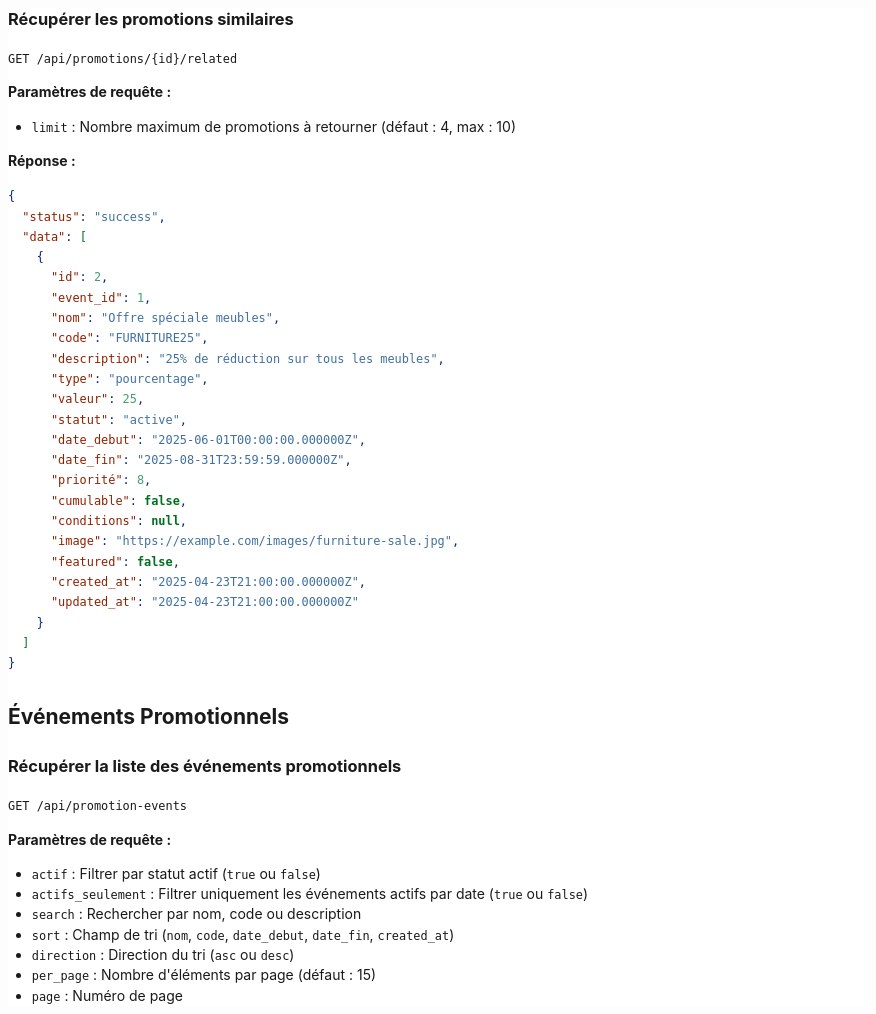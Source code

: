 ### Récupérer les promotions similaires

```
GET /api/promotions/{id}/related
```

**Paramètres de requête :**
- `limit` : Nombre maximum de promotions à retourner (défaut : 4, max : 10)

**Réponse :**
```json
{
  "status": "success",
  "data": [
    {
      "id": 2,
      "event_id": 1,
      "nom": "Offre spéciale meubles",
      "code": "FURNITURE25",
      "description": "25% de réduction sur tous les meubles",
      "type": "pourcentage",
      "valeur": 25,
      "statut": "active",
      "date_debut": "2025-06-01T00:00:00.000000Z",
      "date_fin": "2025-08-31T23:59:59.000000Z",
      "priorité": 8,
      "cumulable": false,
      "conditions": null,
      "image": "https://example.com/images/furniture-sale.jpg",
      "featured": false,
      "created_at": "2025-04-23T21:00:00.000000Z",
      "updated_at": "2025-04-23T21:00:00.000000Z"
    }
  ]
}
```

## Événements Promotionnels

### Récupérer la liste des événements promotionnels

```
GET /api/promotion-events
```

**Paramètres de requête :**
- `actif` : Filtrer par statut actif (`true` ou `false`)
- `actifs_seulement` : Filtrer uniquement les événements actifs par date (`true` ou `false`)
- `search` : Rechercher par nom, code ou description
- `sort` : Champ de tri (`nom`, `code`, `date_debut`, `date_fin`, `created_at`)
- `direction` : Direction du tri (`asc` ou `desc`)
- `per_page` : Nombre d'éléments par page (défaut : 15)
- `page` : Numéro de page
